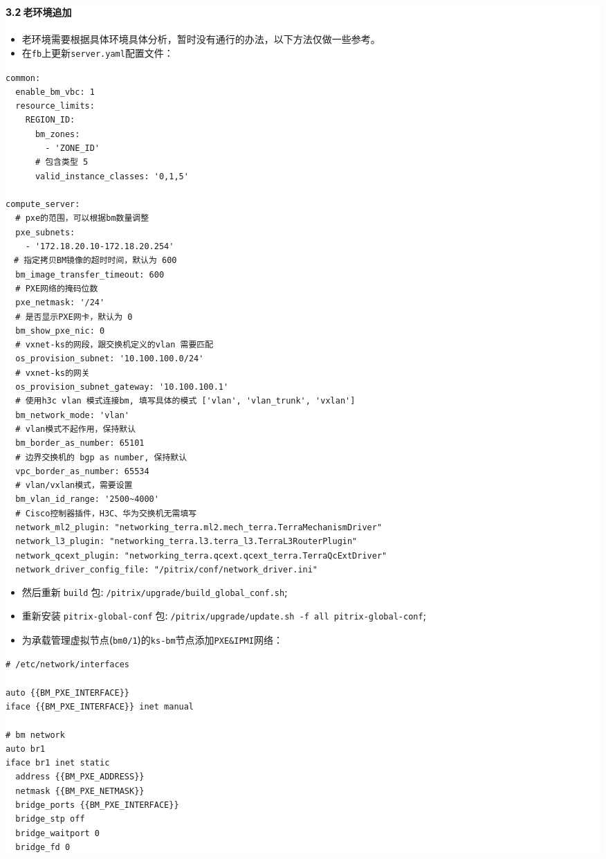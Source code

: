 #### 3.2 老环境追加

+ 老环境需要根据具体环境具体分析，暂时没有通行的办法，以下方法仅做一些参考。
+ 在`fb`上更新`server.yaml`配置文件：

```text
common:
  enable_bm_vbc: 1
  resource_limits:
    REGION_ID:
      bm_zones:
        - 'ZONE_ID'
      # 包含类型 5
      valid_instance_classes: '0,1,5'

compute_server:
  # pxe的范围，可以根据bm数量调整
  pxe_subnets:
    - '172.18.20.10-172.18.20.254'
　# 指定拷贝BM镜像的超时时间，默认为 600
  bm_image_transfer_timeout: 600
  # PXE网络的掩码位数
  pxe_netmask: '/24'
  # 是否显示PXE网卡，默认为 0
  bm_show_pxe_nic: 0
  # vxnet-ks的网段，跟交换机定义的vlan 需要匹配
  os_provision_subnet: '10.100.100.0/24'
  # vxnet-ks的网关
  os_provision_subnet_gateway: '10.100.100.1'
  # 使用h3c vlan 模式连接bm, 填写具体的模式 ['vlan', 'vlan_trunk', 'vxlan']
  bm_network_mode: 'vlan'
  # vlan模式不起作用，保持默认
  bm_border_as_number: 65101
  # 边界交换机的 bgp as number, 保持默认
  vpc_border_as_number: 65534
  # vlan/vxlan模式，需要设置
  bm_vlan_id_range: '2500~4000'
  # Cisco控制器插件，H3C、华为交换机无需填写
  network_ml2_plugin: "networking_terra.ml2.mech_terra.TerraMechanismDriver"
  network_l3_plugin: "networking_terra.l3.terra_l3.TerraL3RouterPlugin"
  network_qcext_plugin: "networking_terra.qcext.qcext_terra.TerraQcExtDriver"
  network_driver_config_file: "/pitrix/conf/network_driver.ini"
```

+ 然后重新 `build` 包: `/pitrix/upgrade/build_global_conf.sh`;
+ 重新安装 `pitrix-global-conf` 包: `/pitrix/upgrade/update.sh -f all pitrix-global-conf`;

+ 为承载管理虚拟节点(`bm0/1`)的`ks-bm`节点添加`PXE&IPMI`网络：

```text
# /etc/network/interfaces

auto {{BM_PXE_INTERFACE}}
iface {{BM_PXE_INTERFACE}} inet manual

# bm network
auto br1
iface br1 inet static
  address {{BM_PXE_ADDRESS}}
  netmask {{BM_PXE_NETMASK}}
  bridge_ports {{BM_PXE_INTERFACE}}
  bridge_stp off
  bridge_waitport 0
  bridge_fd 0
```
